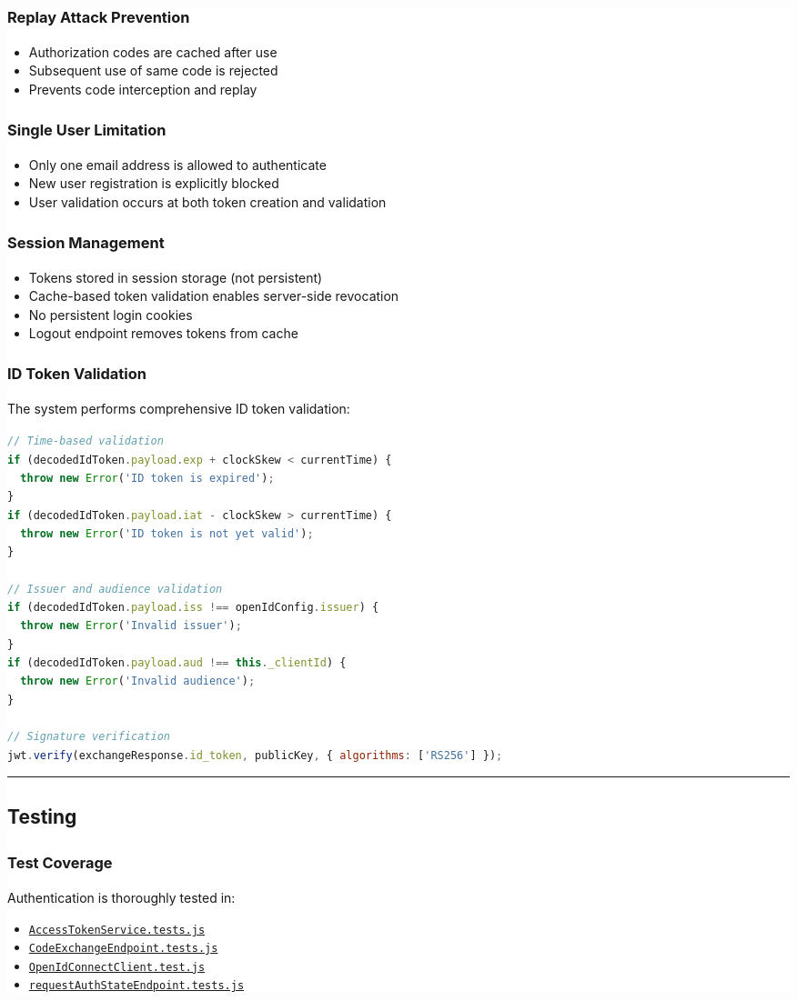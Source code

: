 ### Replay Attack Prevention
- Authorization codes are cached after use
- Subsequent use of same code is rejected
- Prevents code interception and replay

### Single User Limitation
- Only one email address is allowed to authenticate
- New user registration is explicitly blocked
- User validation occurs at both token creation and validation

### Session Management
- Tokens stored in session storage (not persistent)
- Cache-based token validation enables server-side revocation
- No persistent login cookies
- Logout endpoint removes tokens from cache

### ID Token Validation

The system performs comprehensive ID token validation:

```javascript
// Time-based validation
if (decodedIdToken.payload.exp + clockSkew < currentTime) {
  throw new Error('ID token is expired');
}
if (decodedIdToken.payload.iat - clockSkew > currentTime) {
  throw new Error('ID token is not yet valid');
}

// Issuer and audience validation
if (decodedIdToken.payload.iss !== openIdConfig.issuer) {
  throw new Error('Invalid issuer');
}
if (decodedIdToken.payload.aud !== this._clientId) {
  throw new Error('Invalid audience');
}

// Signature verification
jwt.verify(exchangeResponse.id_token, publicKey, { algorithms: ['RS256'] });
```

---

## Testing

### Test Coverage

Authentication is thoroughly tested in:
- [`AccessTokenService.tests.js`](../../private/modules/oAuth2/__tests__/AccessTokenService.tests.js)
- [`CodeExchangeEndpoint.tests.js`](../../private/endpoints/api/1.0/auth/oAuth2/__tests__/CodeExchangeEndpoint.tests.js)
- [`OpenIdConnectClient.test.js`](../../private/modules/oAuth2/__tests__/OpenIdConnectClient.test.js)
- [`requestAuthStateEndpoint.tests.js`](../../private/endpoints/api/1.0/auth/oAuth2/__tests__/requestAuthStateEndpoint.tests.js)
